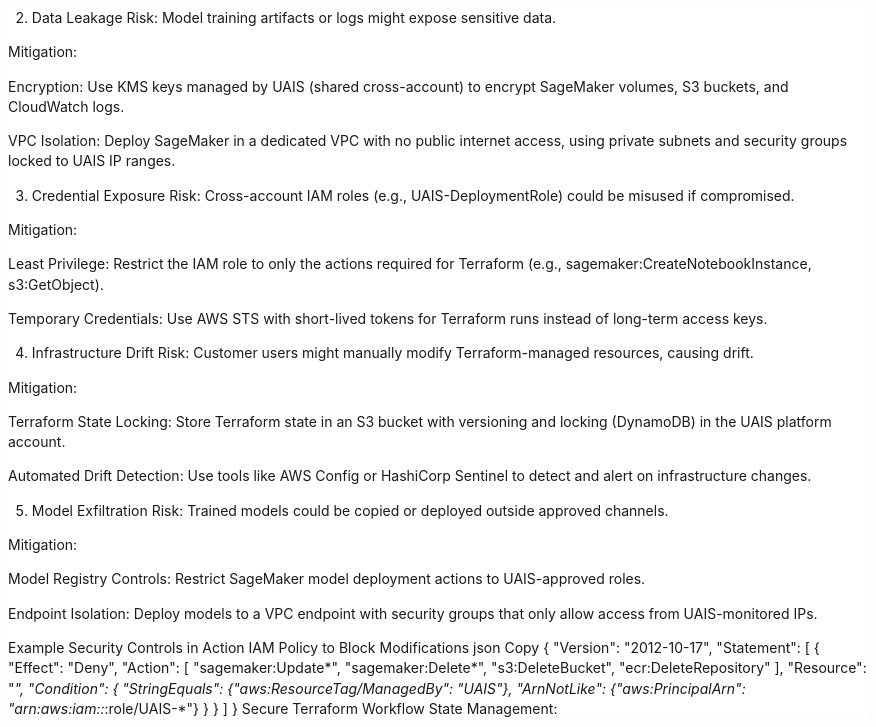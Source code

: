 2. Data Leakage
Risk: Model training artifacts or logs might expose sensitive data.

Mitigation:

Encryption: Use KMS keys managed by UAIS (shared cross-account) to encrypt SageMaker volumes, S3 buckets, and CloudWatch logs.

VPC Isolation: Deploy SageMaker in a dedicated VPC with no public internet access, using private subnets and security groups locked to UAIS IP ranges.

3. Credential Exposure
Risk: Cross-account IAM roles (e.g., UAIS-DeploymentRole) could be misused if compromised.

Mitigation:

Least Privilege: Restrict the IAM role to only the actions required for Terraform (e.g., sagemaker:CreateNotebookInstance, s3:GetObject).

Temporary Credentials: Use AWS STS with short-lived tokens for Terraform runs instead of long-term access keys.

4. Infrastructure Drift
Risk: Customer users might manually modify Terraform-managed resources, causing drift.

Mitigation:

Terraform State Locking: Store Terraform state in an S3 bucket with versioning and locking (DynamoDB) in the UAIS platform account.

Automated Drift Detection: Use tools like AWS Config or HashiCorp Sentinel to detect and alert on infrastructure changes.

5. Model Exfiltration
Risk: Trained models could be copied or deployed outside approved channels.

Mitigation:

Model Registry Controls: Restrict SageMaker model deployment actions to UAIS-approved roles.

Endpoint Isolation: Deploy models to a VPC endpoint with security groups that only allow access from UAIS-monitored IPs.

Example Security Controls in Action
IAM Policy to Block Modifications
json
Copy
{
  "Version": "2012-10-17",
  "Statement": [
    {
      "Effect": "Deny",
      "Action": [
        "sagemaker:Update*",
        "sagemaker:Delete*",
        "s3:DeleteBucket",
        "ecr:DeleteRepository"
      ],
      "Resource": "*",
      "Condition": {
        "StringEquals": {"aws:ResourceTag/ManagedBy": "UAIS"},
        "ArnNotLike": {"aws:PrincipalArn": "arn:aws:iam::*:role/UAIS-*"}
      }
    }
  ]
}
Secure Terraform Workflow
State Management:
